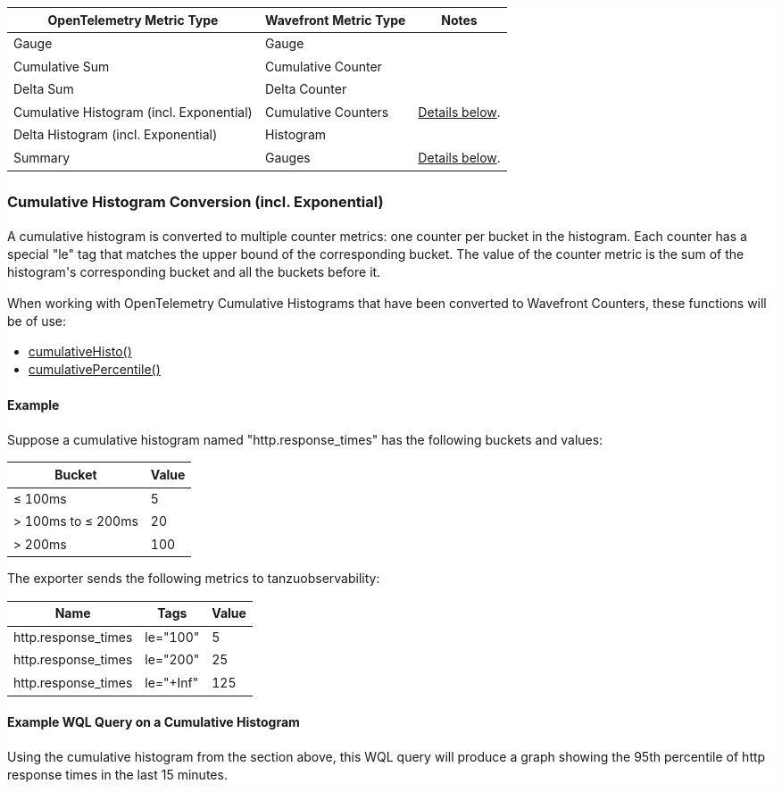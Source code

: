 | OpenTelemetry Metric Type | Wavefront Metric Type | Notes |
| ------ | ------ | ------ |
| Gauge | Gauge |
| Cumulative Sum | Cumulative Counter |
| Delta Sum | Delta Counter |
| Cumulative Histogram (incl. Exponential) | Cumulative Counters | [Details below](#cumulative-histogram-conversion-incl-exponential). |
| Delta Histogram (incl. Exponential) | Histogram |
| Summary | Gauges | [Details below](#summary-conversion).

### Cumulative Histogram Conversion (incl. Exponential)

A cumulative histogram is converted to multiple counter metrics: one counter per bucket in the histogram. Each counter
has a special "le" tag that matches the upper bound of the corresponding bucket. The value of the counter metric is the
sum of the histogram's corresponding bucket and all the buckets before it.

When working with OpenTelemetry Cumulative Histograms that have been converted to Wavefront Counters, these functions
will be of use:

- [cumulativeHisto()](https://docs.wavefront.com/ts_cumulativeHisto.html)
- [cumulativePercentile()](https://docs.wavefront.com/ts_cumulativePercentile.html)

#### Example

Suppose a cumulative histogram named "http.response_times" has
the following buckets and values:

| Bucket | Value |
| ------ | ----- |
| &le; 100ms | 5 |
| &gt; 100ms to &le; 200ms | 20 |
| &gt; 200ms | 100 |

The exporter sends the following metrics to tanzuobservability:

| Name | Tags | Value |
| ---- | ---- | ----- |
| http.response_times | le="100" | 5 |
| http.response_times | le="200" | 25 |
| http.response_times | le="+Inf"  | 125 |

#### Example WQL Query on a Cumulative Histogram

Using the cumulative histogram from the section above, this WQL query will produce a graph showing
the 95th percentile of http response times in the last 15 minutes.
